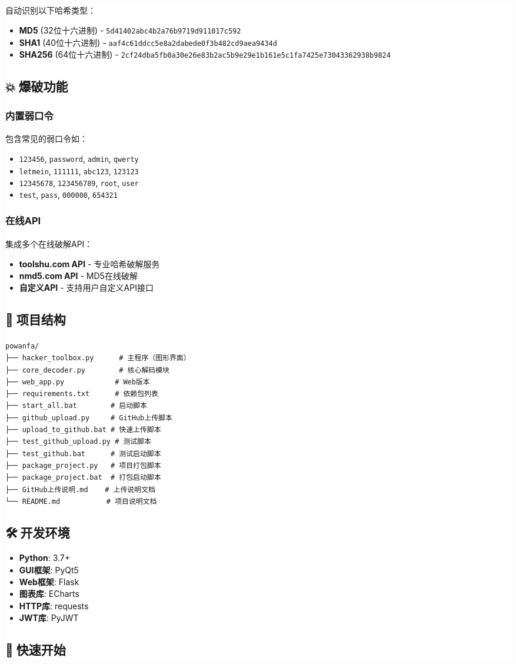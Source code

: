 自动识别以下哈希类型：
- **MD5** (32位十六进制) - `5d41402abc4b2a76b9719d911017c592`
- **SHA1** (40位十六进制) - `aaf4c61ddcc5e8a2dabede0f3b482cd9aea9434d`
- **SHA256** (64位十六进制) - `2cf24dba5fb0a30e26e83b2ac5b9e29e1b161e5c1fa7425e73043362938b9824`

## 💥 爆破功能

### 内置弱口令
包含常见的弱口令如：
- `123456`, `password`, `admin`, `qwerty`
- `letmein`, `111111`, `abc123`, `123123`
- `12345678`, `123456789`, `root`, `user`
- `test`, `pass`, `000000`, `654321`

### 在线API
集成多个在线破解API：
- **toolshu.com API** - 专业哈希破解服务
- **nmd5.com API** - MD5在线破解
- **自定义API** - 支持用户自定义API接口

## 📁 项目结构

```
powanfa/
├── hacker_toolbox.py      # 主程序（图形界面）
├── core_decoder.py        # 核心解码模块
├── web_app.py            # Web版本
├── requirements.txt      # 依赖包列表
├── start_all.bat        # 启动脚本
├── github_upload.py     # GitHub上传脚本
├── upload_to_github.bat # 快速上传脚本
├── test_github_upload.py # 测试脚本
├── test_github.bat      # 测试启动脚本
├── package_project.py   # 项目打包脚本
├── package_project.bat  # 打包启动脚本
├── GitHub上传说明.md    # 上传说明文档
└── README.md           # 项目说明文档
```

## 🛠️ 开发环境

- **Python**: 3.7+
- **GUI框架**: PyQt5
- **Web框架**: Flask
- **图表库**: ECharts
- **HTTP库**: requests
- **JWT库**: PyJWT

## 🚀 快速开始
